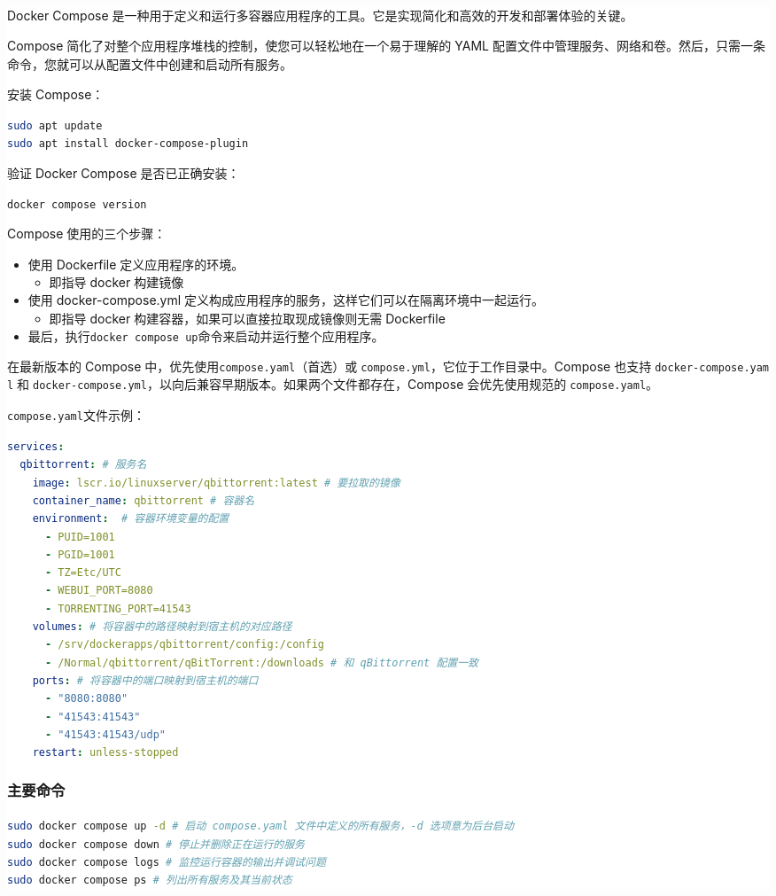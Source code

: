 Docker Compose 是一种用于定义和运行多容器应用程序的工具。它是实现简化和高效的开发和部署体验的关键。

Compose 简化了对整个应用程序堆栈的控制，使您可以轻松地在一个易于理解的 YAML 配置文件中管理服务、网络和卷。然后，只需一条命令，您就可以从配置文件中创建和启动所有服务。

安装 Compose：

```bash
sudo apt update
sudo apt install docker-compose-plugin
```

验证 Docker Compose 是否已正确安装：

```bash
docker compose version
```

Compose 使用的三个步骤：

- 使用 Dockerfile 定义应用程序的环境。
  - 即指导 docker 构建镜像
- 使用 docker-compose.yml 定义构成应用程序的服务，这样它们可以在隔离环境中一起运行。
  - 即指导 docker 构建容器，如果可以直接拉取现成镜像则无需 Dockerfile
- 最后，执行`docker compose up`命令来启动并运行整个应用程序。

在最新版本的 Compose 中，优先使用`compose.yaml`（首选）或 `compose.yml`，它位于工作目录中。Compose 也支持 `docker-compose.yaml` 和 `docker-compose.yml`，以向后兼容早期版本。如果两个文件都存在，Compose 会优先使用规范的 `compose.yaml`。

`compose.yaml`文件示例：

```yaml
services:
  qbittorrent: # 服务名
    image: lscr.io/linuxserver/qbittorrent:latest # 要拉取的镜像
    container_name: qbittorrent # 容器名
    environment:  # 容器环境变量的配置
      - PUID=1001
      - PGID=1001
      - TZ=Etc/UTC
      - WEBUI_PORT=8080
      - TORRENTING_PORT=41543
    volumes: # 将容器中的路径映射到宿主机的对应路径
      - /srv/dockerapps/qbittorrent/config:/config
      - /Normal/qbittorrent/qBitTorrent:/downloads # 和 qBittorrent 配置一致
    ports: # 将容器中的端口映射到宿主机的端口
      - "8080:8080"
      - "41543:41543"
      - "41543:41543/udp"
    restart: unless-stopped
```

### 主要命令

```bash
sudo docker compose up -d # 启动 compose.yaml 文件中定义的所有服务，-d 选项意为后台启动
sudo docker compose down # 停止并删除正在运行的服务
sudo docker compose logs # 监控运行容器的输出并调试问题
sudo docker compose ps # 列出所有服务及其当前状态
```
